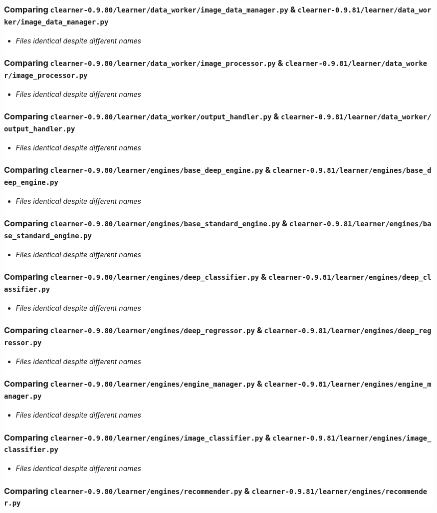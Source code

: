 ### Comparing `clearner-0.9.80/learner/data_worker/image_data_manager.py` & `clearner-0.9.81/learner/data_worker/image_data_manager.py`

 * *Files identical despite different names*

### Comparing `clearner-0.9.80/learner/data_worker/image_processor.py` & `clearner-0.9.81/learner/data_worker/image_processor.py`

 * *Files identical despite different names*

### Comparing `clearner-0.9.80/learner/data_worker/output_handler.py` & `clearner-0.9.81/learner/data_worker/output_handler.py`

 * *Files identical despite different names*

### Comparing `clearner-0.9.80/learner/engines/base_deep_engine.py` & `clearner-0.9.81/learner/engines/base_deep_engine.py`

 * *Files identical despite different names*

### Comparing `clearner-0.9.80/learner/engines/base_standard_engine.py` & `clearner-0.9.81/learner/engines/base_standard_engine.py`

 * *Files identical despite different names*

### Comparing `clearner-0.9.80/learner/engines/deep_classifier.py` & `clearner-0.9.81/learner/engines/deep_classifier.py`

 * *Files identical despite different names*

### Comparing `clearner-0.9.80/learner/engines/deep_regressor.py` & `clearner-0.9.81/learner/engines/deep_regressor.py`

 * *Files identical despite different names*

### Comparing `clearner-0.9.80/learner/engines/engine_manager.py` & `clearner-0.9.81/learner/engines/engine_manager.py`

 * *Files identical despite different names*

### Comparing `clearner-0.9.80/learner/engines/image_classifier.py` & `clearner-0.9.81/learner/engines/image_classifier.py`

 * *Files identical despite different names*

### Comparing `clearner-0.9.80/learner/engines/recommender.py` & `clearner-0.9.81/learner/engines/recommender.py`
